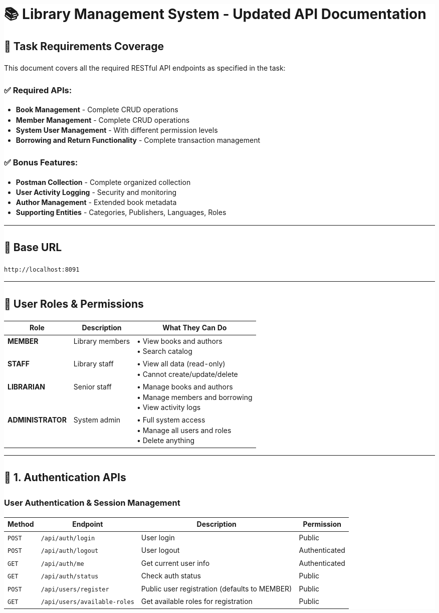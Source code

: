 # 📚 Library Management System - Updated API Documentation

## 🎯 Task Requirements Coverage

This document covers all the required RESTful API endpoints as specified in the task:

### ✅ **Required APIs:**
- **Book Management** - Complete CRUD operations
- **Member Management** - Complete CRUD operations  
- **System User Management** - With different permission levels
- **Borrowing and Return Functionality** - Complete transaction management

### ✅ **Bonus Features:**
- **Postman Collection** - Complete organized collection
- **User Activity Logging** - Security and monitoring
- **Author Management** - Extended book metadata
- **Supporting Entities** - Categories, Publishers, Languages, Roles

---

## 🔗 Base URL
```
http://localhost:8091
```

---

## 👥 User Roles & Permissions

| Role | Description | What They Can Do |
|------|-------------|------------------|
| **MEMBER** | Library members | • View books and authors<br>• Search catalog |
| **STAFF** | Library staff | • View all data (read-only)<br>• Cannot create/update/delete |
| **LIBRARIAN** | Senior staff | • Manage books and authors<br>• Manage members and borrowing<br>• View activity logs |
| **ADMINISTRATOR** | System admin | • Full system access<br>• Manage all users and roles<br>• Delete anything |

---

## 🔐 1. Authentication APIs

### **User Authentication & Session Management**

| Method | Endpoint | Description | Permission |
|--------|----------|-------------|------------|
| `POST` | `/api/auth/login` | User login | Public |
| `POST` | `/api/auth/logout` | User logout | Authenticated |
| `GET` | `/api/auth/me` | Get current user info | Authenticated |
| `GET` | `/api/auth/status` | Check auth status | Public |
| `POST` | `/api/users/register` | Public user registration (defaults to MEMBER) | Public |
| `GET` | `/api/users/available-roles` | Get available roles for registration | Public |
